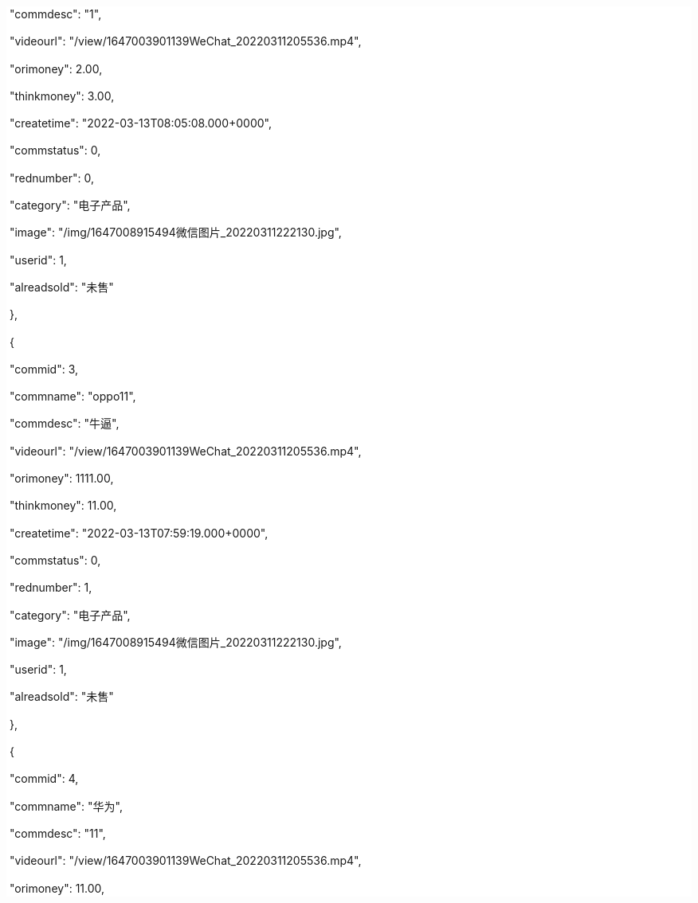 ​        "commdesc": "1",

​        "videourl": "/view/1647003901139WeChat_20220311205536.mp4",

​        "orimoney": 2.00,

​        "thinkmoney": 3.00,

​        "createtime": "2022-03-13T08:05:08.000+0000",

​        "commstatus": 0,

​        "rednumber": 0,

​        "category": "电子产品",

​        "image": "/img/1647008915494微信图片_20220311222130.jpg",

​        "userid": 1,

​        "alreadsold": "未售"

​      },

​      {

​        "commid": 3,

​        "commname": "oppo11",

​        "commdesc": "牛逼",

​        "videourl": "/view/1647003901139WeChat_20220311205536.mp4",

​        "orimoney": 1111.00,

​        "thinkmoney": 11.00,

​        "createtime": "2022-03-13T07:59:19.000+0000",

​        "commstatus": 0,

​        "rednumber": 1,

​        "category": "电子产品",

​        "image": "/img/1647008915494微信图片_20220311222130.jpg",

​        "userid": 1,

​        "alreadsold": "未售"

​      },

​      {

​        "commid": 4,

​        "commname": "华为",

​        "commdesc": "11",

​        "videourl": "/view/1647003901139WeChat_20220311205536.mp4",

​        "orimoney": 11.00,
